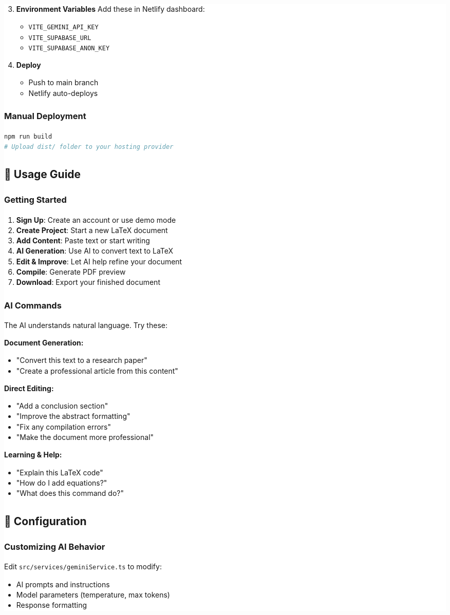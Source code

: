 3. **Environment Variables**
   Add these in Netlify dashboard:
   - `VITE_GEMINI_API_KEY`
   - `VITE_SUPABASE_URL`
   - `VITE_SUPABASE_ANON_KEY`

4. **Deploy**
   - Push to main branch
   - Netlify auto-deploys

### Manual Deployment
```bash
npm run build
# Upload dist/ folder to your hosting provider
```

## 🎯 Usage Guide

### Getting Started
1. **Sign Up**: Create an account or use demo mode
2. **Create Project**: Start a new LaTeX document
3. **Add Content**: Paste text or start writing
4. **AI Generation**: Use AI to convert text to LaTeX
5. **Edit & Improve**: Let AI help refine your document
6. **Compile**: Generate PDF preview
7. **Download**: Export your finished document

### AI Commands
The AI understands natural language. Try these:

**Document Generation:**
- "Convert this text to a research paper"
- "Create a professional article from this content"

**Direct Editing:**
- "Add a conclusion section"
- "Improve the abstract formatting"
- "Fix any compilation errors"
- "Make the document more professional"

**Learning & Help:**
- "Explain this LaTeX code"
- "How do I add equations?"
- "What does this command do?"

## 🔧 Configuration

### Customizing AI Behavior
Edit `src/services/geminiService.ts` to modify:
- AI prompts and instructions
- Model parameters (temperature, max tokens)
- Response formatting
